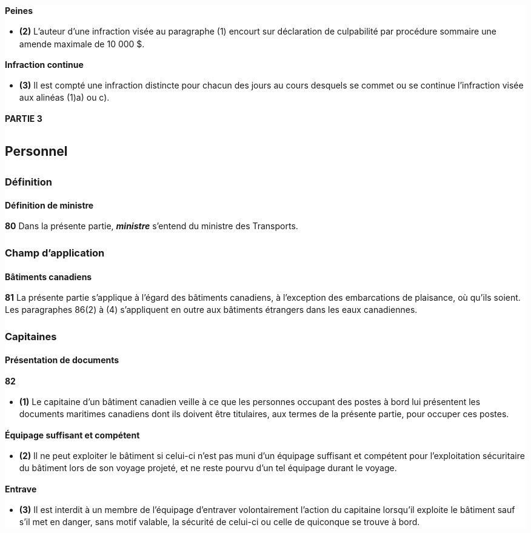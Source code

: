 **Peines**

- **(2)** L’auteur d’une infraction visée au paragraphe (1) encourt sur déclaration de culpabilité par procédure sommaire une amende maximale de 10 000 $.

**Infraction continue**

- **(3)** Il est compté une infraction distincte pour chacun des jours au cours desquels se commet ou se continue l’infraction visée aux alinéas (1)a) ou c).




**PARTIE 3** 
## Personnel



### Définition



**Définition de ministre**

**80** Dans la présente partie, ***ministre*** s’entend du ministre des Transports.




### Champ d’application



**Bâtiments canadiens**

**81** La présente partie s’applique à l’égard des bâtiments canadiens, à l’exception des embarcations de plaisance, où qu’ils soient. Les paragraphes 86(2) à (4) s’appliquent en outre aux bâtiments étrangers dans les eaux canadiennes.




### Capitaines



**Présentation de documents**

**82** 

- **(1)** Le capitaine d’un bâtiment canadien veille à ce que les personnes occupant des postes à bord lui présentent les documents maritimes canadiens dont ils doivent être titulaires, aux termes de la présente partie, pour occuper ces postes.

**Équipage suffisant et compétent**

- **(2)** Il ne peut exploiter le bâtiment si celui-ci n’est pas muni d’un équipage suffisant et compétent pour l’exploitation sécuritaire du bâtiment lors de son voyage projeté, et ne reste pourvu d’un tel équipage durant le voyage.

**Entrave**

- **(3)** Il est interdit à un membre de l’équipage d’entraver volontairement l’action du capitaine lorsqu’il exploite le bâtiment sauf s’il met en danger, sans motif valable, la sécurité de celui-ci ou celle de quiconque se trouve à bord.

